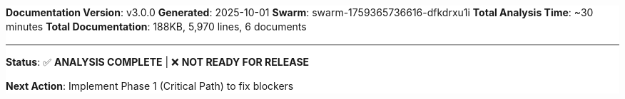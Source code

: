 **Documentation Version**: v3.0.0
**Generated**: 2025-10-01
**Swarm**: swarm-1759365736616-dfkdrxu1i
**Total Analysis Time**: ~30 minutes
**Total Documentation**: 188KB, 5,970 lines, 6 documents

---

**Status**: ✅ **ANALYSIS COMPLETE** | ❌ **NOT READY FOR RELEASE**

**Next Action**: Implement Phase 1 (Critical Path) to fix blockers
